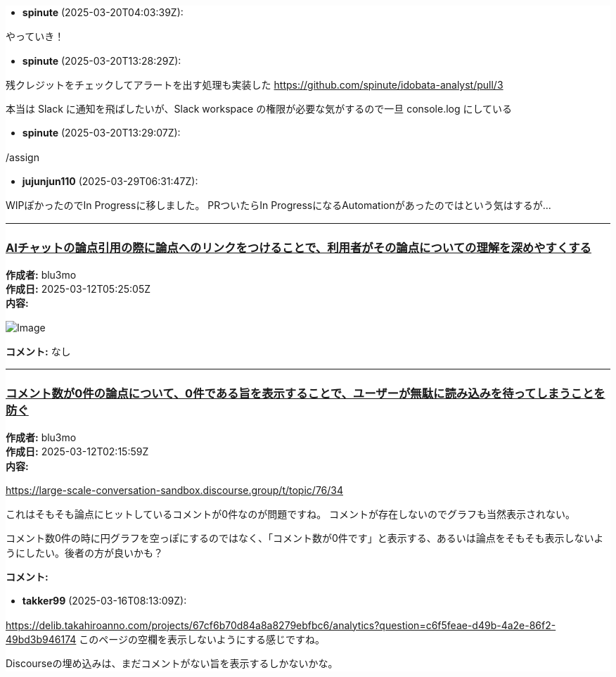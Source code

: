 - **spinute** (2025-03-20T04:03:39Z):

やっていき！

- **spinute** (2025-03-20T13:28:29Z):

残クレジットをチェックしてアラートを出す処理も実装した https://github.com/spinute/idobata-analyst/pull/3

本当は Slack に通知を飛ばしたいが、Slack workspace の権限が必要な気がするので一旦 console.log にしている

- **spinute** (2025-03-20T13:29:07Z):

/assign

- **jujunjun110** (2025-03-29T06:31:47Z):

WIPぽかったのでIn Progressに移しました。
PRついたらIn ProgressになるAutomationがあったのではという気はするが...

---

### [AIチャットの論点引用の際に論点へのリンクをつけることで、利用者がその論点についての理解を深めやすくする](https://github.com/digitaldemocracy2030/idobata-analyst/issues/21)

**作成者:** blu3mo  
**作成日:** 2025-03-12T05:25:05Z  
**内容:**

<img width="473" alt="Image" src="https://github.com/user-attachments/assets/38b5d004-d44d-4086-bdca-5617f53e3eeb" />

**コメント:** なし

---

### [コメント数が0件の論点について、0件である旨を表示することで、ユーザーが無駄に読み込みを待ってしまうことを防ぐ](https://github.com/digitaldemocracy2030/idobata-analyst/issues/20)

**作成者:** blu3mo  
**作成日:** 2025-03-12T02:15:59Z  
**内容:**

https://large-scale-conversation-sandbox.discourse.group/t/topic/76/34

これはそもそも論点にヒットしているコメントが0件なのが問題ですね。
コメントが存在しないのでグラフも当然表示されない。

コメント数0件の時に円グラフを空っぽにするのではなく、「コメント数が0件です」と表示する、あるいは論点をそもそも表示しないようにしたい。後者の方が良いかも？

**コメント:**

- **takker99** (2025-03-16T08:13:09Z):

https://delib.takahiroanno.com/projects/67cf6b70d84a8a8279ebfbc6/analytics?question=c6f5feae-d49b-4a2e-86f2-49bd3b946174
このページの空欄を表示しないようにする感じですね。

Discourseの埋め込みは、まだコメントがない旨を表示するしかないかな。
